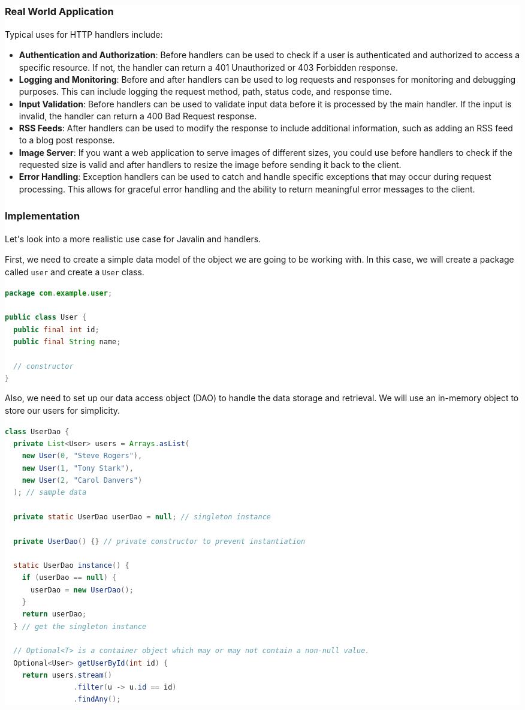 ### Real World Application

Typical uses for HTTP handlers include:

- **Authentication and Authorization**: Before handlers can be used to check if a user is authenticated and authorized to access a specific resource. If not, the handler can return a 401 Unauthorized or 403 Forbidden response.
- **Logging and Monitoring**: Before and after handlers can be used to log requests and responses for monitoring and debugging purposes. This can include logging the request method, path, status code, and response time.
- **Input Validation**: Before handlers can be used to validate input data before it is processed by the main handler. If the input is invalid, the handler can return a 400 Bad Request response.
- **RSS Feeds**: After handlers can be used to modify the response to include additional information, such as adding an RSS feed to a blog post response.
- **Image Server**: If you want a web application to serve images of different sizes, you could use before handlers to check if the requested size is valid and after handlers to resize the image before sending it back to the client.
- **Error Handling**: Exception handlers can be used to catch and handle specific exceptions that may occur during request processing. This allows for graceful error handling and the ability to return meaningful error messages to the client.

### Implementation

Let's look into a more realistic use case for Javalin and handlers.

First, we need to create a simple data model of the object we are going to be working with. In this case, we will create a package called `user` and create a `User` class.

```java
package com.example.user;

public class User {
  public final int id;
  public final String name;

  // constructor
}
```

Also, we need to set up our data access object (DAO) to handle the data storage and retrieval. We will use an in-memory object to store our users for simplicity.

```java
class UserDao {
  private List<User> users = Arrays.asList(
    new User(0, "Steve Rogers"),
    new User(1, "Tony Stark"),
    new User(2, "Carol Danvers")
  ); // sample data

  private static UserDao userDao = null; // singleton instance

  private UserDao() {} // private constructor to prevent instantiation

  static UserDao instance() {
    if (userDao == null) {
      userDao = new UserDao();
    }
    return userDao;
  } // get the singleton instance

  // Optional<T> is a container object which may or may not contain a non-null value.
  Optional<User> getUserById(int id) {
    return users.stream()
                .filter(u -> u.id == id)
                .findAny();
```